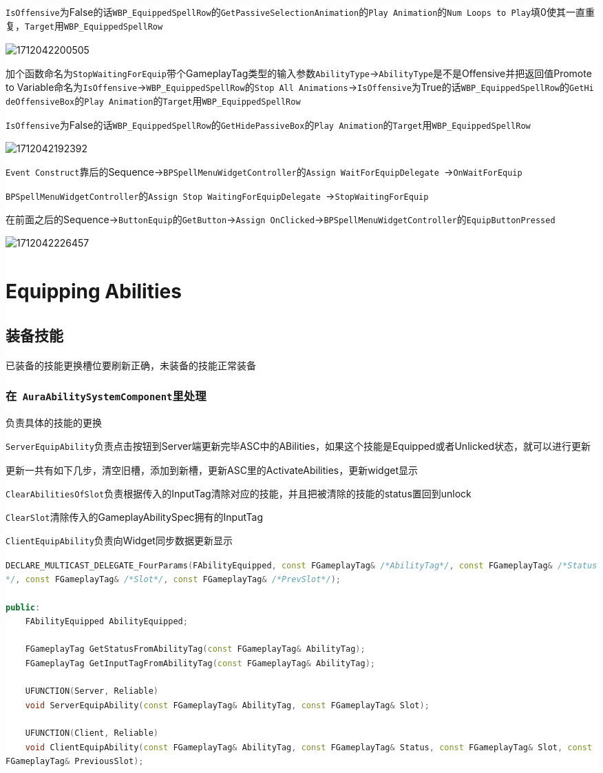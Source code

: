 `IsOffensive`为False的话`WBP_EquippedSpellRow`的`GetPassiveSelectionAnimation`的`Play Animation`的`Num Loops to Play`填0使其一直重复，`Target`用`WBP_EquippedSpellRow`

![1712042200505](E:\Typora\TyporaPic\1712042200505.png)



加个函数命名为`StopWaitingForEquip`带个GameplayTag类型的输入参数`AbilityType`->`AbilityType`是不是Offensive并把返回值Promote to Variable命名为`IsOffensive`->`WBP_EquippedSpellRow`的`Stop All Animations`->`IsOffensive`为True的话`WBP_EquippedSpellRow`的`GetHideOffensiveBox`的`Play Animation`的`Target`用`WBP_EquippedSpellRow`

`IsOffensive`为False的话`WBP_EquippedSpellRow`的`GetHidePassiveBox`的`Play Animation`的`Target`用`WBP_EquippedSpellRow`

![1712042192392](E:\Typora\TyporaPic\1712042192392.png)



`Event Construct`靠后的Sequence->`BPSpellMenuWidgetController`的`Assign WaitForEquipDelegate `->`OnWaitForEquip`

`BPSpellMenuWidgetController`的`Assign Stop WaitingForEquipDelegate `->`StopWaitingForEquip`



在前面之后的Sequence->`ButtonEquip`的`GetButton`->`Assign OnClicked`->`BPSpellMenuWidgetController`的`EquipButtonPressed`

![1712042226457](E:\Typora\TyporaPic\1712042226457.png)





# Equipping Abilities

## 装备技能

已装备的技能更换槽位要刷新正确，未装备的技能正常装备

### 在` AuraAbilitySystemComponent`里处理

负责具体的技能的更换

`ServerEquipAbility`负责点击按钮到Server端更新完毕ASC中的ABilities，如果这个技能是Equipped或者Unlicked状态，就可以进行更新

更新一共有如下几步，清空旧槽，添加到新槽，更新ASC里的ActivateAbilities，更新widget显示

`ClearAbilitiesOfSlot`负责根据传入的InputTag清除对应的技能，并且把被清除的技能的status置回到unlock

`ClearSlot`清除传入的GameplayAbilitySpec拥有的InputTag



`ClientEquipAbility`负责向Widget同步数据更新显示

```cpp
DECLARE_MULTICAST_DELEGATE_FourParams(FAbilityEquipped, const FGameplayTag& /*AbilityTag*/, const FGameplayTag& /*Status*/, const FGameplayTag& /*Slot*/, const FGameplayTag& /*PrevSlot*/);

public:
	FAbilityEquipped AbilityEquipped;

	FGameplayTag GetStatusFromAbilityTag(const FGameplayTag& AbilityTag);
	FGameplayTag GetInputTagFromAbilityTag(const FGameplayTag& AbilityTag);

	UFUNCTION(Server, Reliable)
	void ServerEquipAbility(const FGameplayTag& AbilityTag, const FGameplayTag& Slot);

	UFUNCTION(Client, Reliable)
	void ClientEquipAbility(const FGameplayTag& AbilityTag, const FGameplayTag& Status, const FGameplayTag& Slot, const FGameplayTag& PreviousSlot);
```